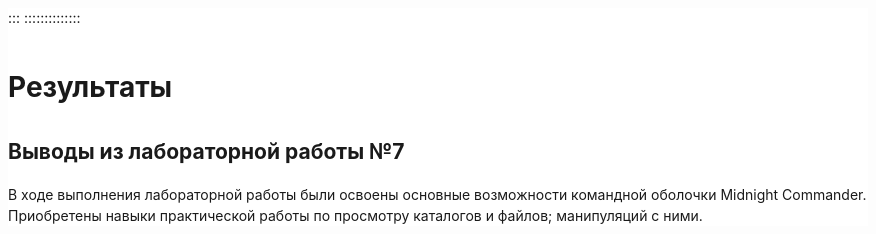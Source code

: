 :::
::::::::::::::


# Результаты

## Выводы из лабораторной работы №7

В ходе выполнения лабораторной работы были освоены основные возможности командной оболочки Midnight Commander. Приобретены навыки практической работы по просмотру каталогов и файлов; манипуляций с ними.






